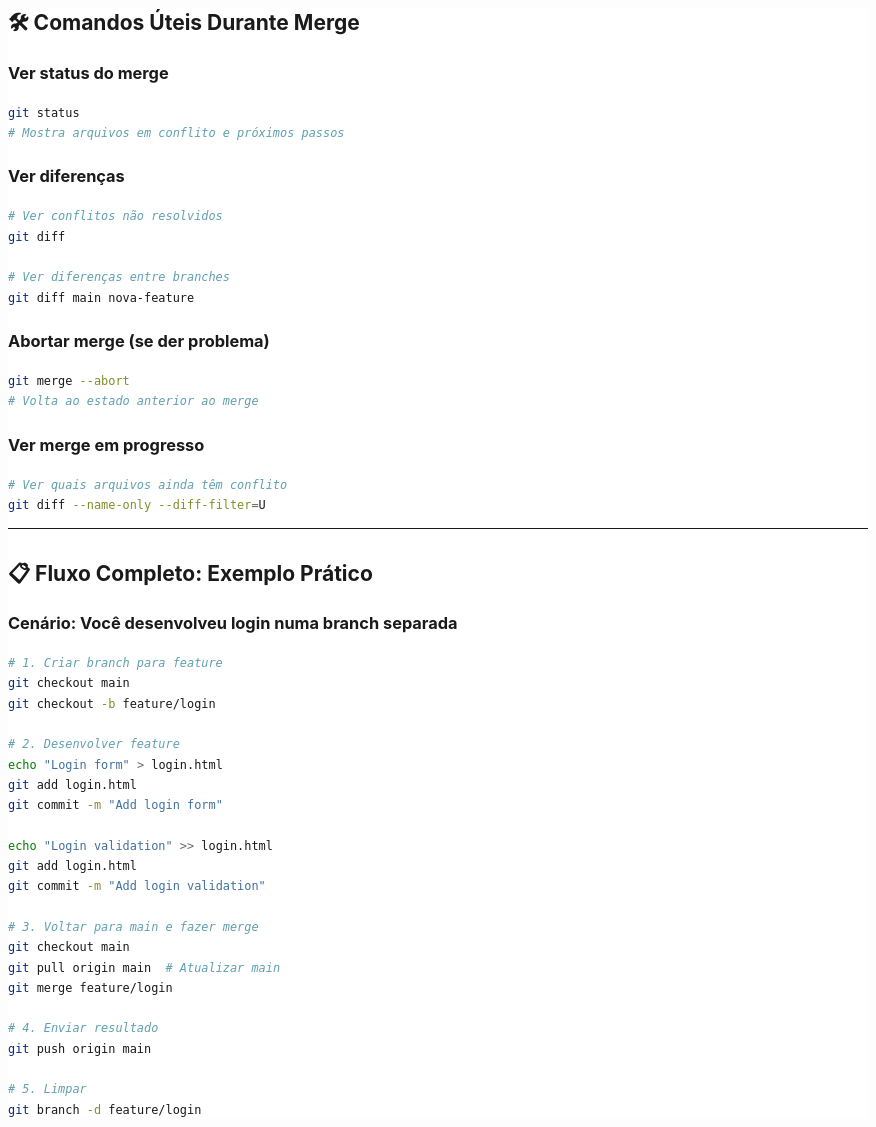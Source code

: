 
## 🛠️ Comandos Úteis Durante Merge

### Ver status do merge
```bash
git status
# Mostra arquivos em conflito e próximos passos
```

### Ver diferenças
```bash
# Ver conflitos não resolvidos
git diff

# Ver diferenças entre branches
git diff main nova-feature
```

### Abortar merge (se der problema)
```bash
git merge --abort
# Volta ao estado anterior ao merge
```

### Ver merge em progresso
```bash
# Ver quais arquivos ainda têm conflito
git diff --name-only --diff-filter=U
```

---

## 📋 Fluxo Completo: Exemplo Prático

### Cenário: Você desenvolveu login numa branch separada

```bash
# 1. Criar branch para feature
git checkout main
git checkout -b feature/login

# 2. Desenvolver feature
echo "Login form" > login.html
git add login.html
git commit -m "Add login form"

echo "Login validation" >> login.html  
git add login.html
git commit -m "Add login validation"

# 3. Voltar para main e fazer merge
git checkout main
git pull origin main  # Atualizar main
git merge feature/login

# 4. Enviar resultado
git push origin main

# 5. Limpar
git branch -d feature/login
```
